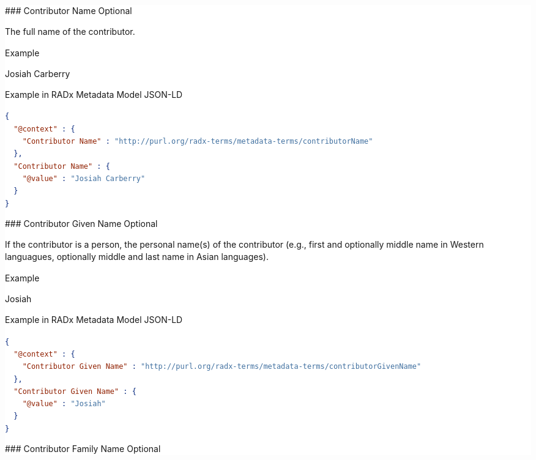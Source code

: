 </div>
### Contributor Name
<span class="badge badge--optional">Optional</span>

The full name of the contributor.

<div class="example">
<div class="example-heading">Example</div>
<p>Josiah Carberry</p>

</div>

<div class="example jsonld-example jsonld-example--field"><div class="example-heading">Example in RADx Metadata Model JSON-LD</div>

```json
{
  "@context" : {
    "Contributor Name" : "http://purl.org/radx-terms/metadata-terms/contributorName"
  },
  "Contributor Name" : {
    "@value" : "Josiah Carberry"
  }
}
```

</div>
### Contributor Given Name
<span class="badge badge--optional">Optional</span>

If the contributor is a person, the personal name(s) of the contributor (e.g., first and optionally middle name in Western languagues, optionally middle and last name in Asian languages).

<div class="example">
<div class="example-heading">Example</div>
<p>Josiah</p>

</div>

<div class="example jsonld-example jsonld-example--field"><div class="example-heading">Example in RADx Metadata Model JSON-LD</div>

```json
{
  "@context" : {
    "Contributor Given Name" : "http://purl.org/radx-terms/metadata-terms/contributorGivenName"
  },
  "Contributor Given Name" : {
    "@value" : "Josiah"
  }
}
```

</div>
### Contributor Family Name
<span class="badge badge--optional">Optional</span>
